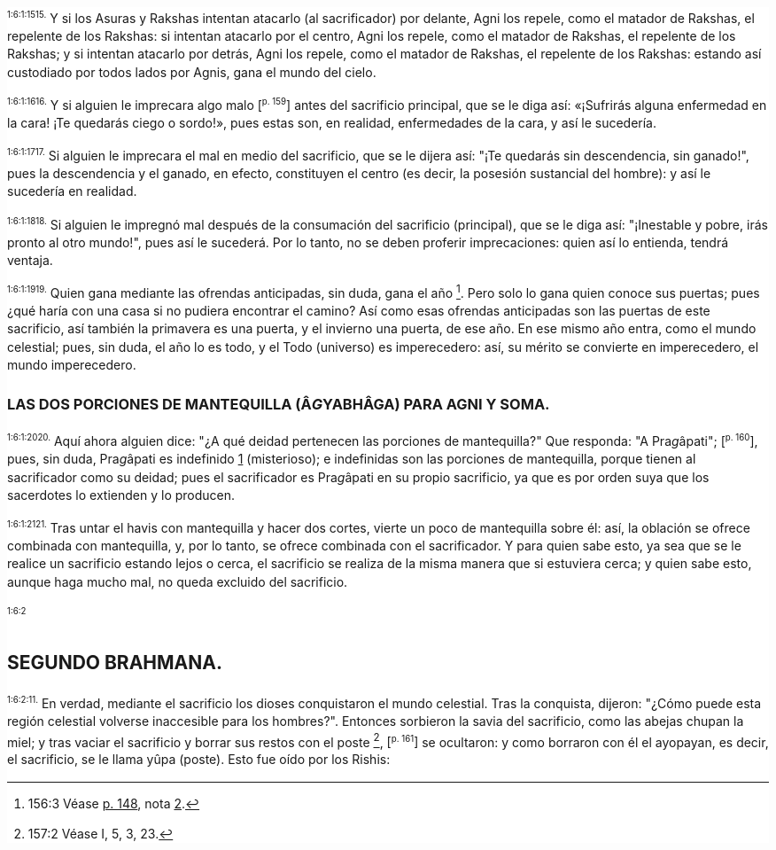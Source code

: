 <span id="v1_6_1_1515"><sup><small>1:6:1:1515.</small></sup></span> Y si los Asuras y Rakshas intentan atacarlo (al sacrificador) por delante, Agni los repele, como el matador de Rakshas, ​​el repelente de los Rakshas: si intentan atacarlo por el centro, Agni los repele, como el matador de Rakshas, ​​el repelente de los Rakshas; y si intentan atacarlo por detrás, Agni los repele, como el matador de Rakshas, ​​el repelente de los Rakshas: estando así custodiado por todos lados por Agnis, gana el mundo del cielo.

<span id="v1_6_1_1616"><sup><small>1:6:1:1616.</small></sup></span> Y si alguien le imprecara algo malo <span id="p159">[<sup><small>p. 159</small></sup>]</span> antes del sacrificio principal, que se le diga así: «¡Sufrirás alguna enfermedad en la cara! ¡Te quedarás ciego o sordo!», pues estas son, en realidad, enfermedades de la cara, y así le sucedería.

<span id="v1_6_1_1717"><sup><small>1:6:1:1717.</small></sup></span> Si alguien le imprecara el mal en medio del sacrificio, que se le dijera así: "¡Te quedarás sin descendencia, sin ganado!", pues la descendencia y el ganado, en efecto, constituyen el centro (es decir, la posesión sustancial del hombre): y así le sucedería en realidad.

<span id="v1_6_1_1818"><sup><small>1:6:1:1818.</small></sup></span> Si alguien le impregnó mal después de la consumación del sacrificio (principal), que se le diga así: "¡Inestable y pobre, irás pronto al otro mundo!", pues así le sucederá. Por lo tanto, no se deben proferir imprecaciones: quien así lo entienda, tendrá ventaja.

<span id="v1_6_1_1919"><sup><small>1:6:1:1919.</small></sup></span> Quien gana mediante las ofrendas anticipadas, sin duda, gana el año [^372]. Pero solo lo gana quien conoce sus puertas; pues ¿qué haría con una casa si no pudiera encontrar el camino? Así como esas ofrendas anticipadas son las puertas de este sacrificio, así también la primavera es una puerta, y el invierno una puerta, de ese año. En ese mismo año entra, como el mundo celestial; pues, sin duda, el año lo es todo, y el Todo (universo) es imperecedero: así, su mérito se convierte en imperecedero, el mundo imperecedero.

### LAS DOS PORCIONES DE MANTEQUILLA (Â<i>G</i>YABHÂGA) PARA AGNI Y SOMA.

<span id="v1_6_1_2020"><sup><small>1:6:1:2020.</small></sup></span> Aquí ahora alguien dice: "¿A qué deidad pertenecen las porciones de mantequilla?" Que responda: "A Pra<i>g</i>âpati"; <span id="p160">[<sup><small>p. 160</small></sup>]</span>, pues, sin duda, Pra<i>g</i>âpati es indefinido [1](Book_1_1_6#fn373) (misterioso); e indefinidas son las porciones de mantequilla, porque tienen al sacrificador como su deidad; pues el sacrificador es Pra<i>g</i>âpati en su propio sacrificio, ya que es por orden suya que los sacerdotes lo extienden y lo producen.

<span id="v1_6_1_2121"><sup><small>1:6:1:2121.</small></sup></span> Tras untar el havis con mantequilla y hacer dos cortes, vierte un poco de mantequilla sobre él: así, la oblación se ofrece combinada con mantequilla, y, por lo tanto, se ofrece combinada con el sacrificador. Y para quien sabe esto, ya sea que se le realice un sacrificio estando lejos o cerca, el sacrificio se realiza de la misma manera que si estuviera cerca; y quien sabe esto, aunque haga mucho mal, no queda excluido del sacrificio.


<span id="v1_6_2"><sup><small>1:6:2</small></sup></span>

## SEGUNDO BRAHMANA.

<span id="v1_6_2_11"><sup><small>1:6:2:11.</small></sup></span> En verdad, mediante el sacrificio los dioses conquistaron el mundo celestial. Tras la conquista, dijeron: "¿Cómo puede esta región celestial volverse inaccesible para los hombres?". Entonces sorbieron la savia del sacrificio, como las abejas chupan la miel; y tras vaciar el sacrificio y borrar sus restos con el poste [^374], <span id="p161">[<sup><small>p. 161</small></sup>]</span> se ocultaron: y como borraron con él el ayopayan, es decir, el sacrificio, se le llama yûpa (poste). Esto fue oído por los Rishis:


[^370]: 156:1 'Kanîya in nv ato dvishan dvishate 'râtîyati kim v etâvanmâtram upa<i>g</i>ânîta yathedam ito 'nyathâsad iti'. El manuscrito Kâ<i>n</i>va. tiene, 'tad u vai devânâm atathâsa kanîya in nu tam dvishan dvishate 'râtîyed atha ki<i>m</i> tâvanmâtram. Te ho<i>k</i>u<i>h</i> katham idam ito no 'nyathâ syâd iti.'
[^371]: 156:2 A<i>k</i>yuta, literalmente ‘no caído’, por lo tanto invariable, indispensable, es un epíteto que se aplica con frecuencia al pastel sacrificial de Agni; cf. I, 4, 2, 16; I, 6, 2, 5.
[^372]: 156:3 Véase [p. 148](Book_1_1_5#p148), nota [2](Book_1_1_5#fn360).
[^373]: 157:1 En el devatânâm âvahanam o invitación de las deidades, la última fórmula, dirigida a las deidades bebedoras de mantequilla, se supone que se refiere a las ofrendas anteriores y posteriores. Cf. I, 4, 2, 16-17.
[^374]: 157:2 Véase I, 5, 3, 23.
[^375]: 159:1 Véase I, 5, 3, 3.
[^376]: 160:1 Porque él (¿como señor de las criaturas?) representa a todas las deidades, y no se puede decir 'es tal o cual', Sâya<i>n</i>a. Cf. también I, 1, 1, 12.
[^377]: 160:2 Yûpena yopâyitvâ, literalmente 'habiéndolo nivelado mediante la yûpa', = yûpenâ<i>k</i><i>kh</i>âdya, 'habiéndolo cubierto con la yûpa', Sâya<i>n</i>a (cf. también sobre Rig-veda I, 104, 4). Para otras versiones del mismo mito, cf. Ait. Br. II, 1 ['les privaron (ayopayan, es decir, a los hombres y Rishis del conocimiento sacrificial) mediante la yûpa', Haug]; Taitt. S. VI, 3, 4, 7; 5, 3, 1. pág. 161 La leyenda pretende proporcionar, mediante una etimología fantasiosa, un significado simbólico al yûpa o poste de sacrificio al que se ata a la víctima.
[^378]: 161:1 Kim praro<i>k</i>ate = '¿Qué piensas?' Sâya<i>n</i>a. El significado principal de pra-ru<i>k</i> es 'brillar'. Aquí, aparentemente, debe entenderse en el doble sentido de 'asomarse, aparecer' y 'complacer'. El término alemán 'einleuchten' (Diccionario de San Petersburgo) se acerca más al original.
[^379]: 162:1 O 'se les apareció, les brilló', prâro<i>k</i>ata; véase la nota anterior.
[^380]: 162:2 En el compuesto puro<i>d</i>âsa o puro<i>d</i>â<i>s</i> la d dental original ha sido cambiada a la <i>d</i> lingual, aparentemente por influencia de la r precedente.
[^381]: 162:3 Véase I, 6, 4, 9. Se esperaría que el Sânnâyya (a Indra) o el pastel se ofrecieran a Indra-Agni. La ofrenda de luna llena es sagrada para Agni-Soma, y ​​la de luna nueva, para Indra-Agni; véase I, 8, 3, 1 y siguientes.
[^382]: 163:1 Addhâtamâm, adv., literalmente 'con toda seguridad'; según Sâya<i>n</i>a = ati<i>s</i>ayena pratyakshaphaladam, 'preeminentemente un dador de beneficios perceptibles'.
[^383]: 164:1 Véase I, 3, 5, 10.
[^384]: 164:2 Para estos versículos, el primero de los cuales comienza con 'Agni es la cabeza del cielo', véase Vâ<i>g</i>. S. XIII, 14 y 15.
[^385]: 164:3 Es decir, la yâ<i>g</i>yâ (oración de ofrenda) y la puro'nuvâkyâ (oración invitatoria) en el Svish<i>t</i>ak<i>ri</i>t, u oblación a Agni, como hacedor de la buena ofrenda, al final de las oblaciones principales. Las dos fórmulas virâ<i>g</i> son Rig-veda VII, 1, 3 (Vâ<i>g</i>. XVII, 76; Taitt. S. IV 5, 4) preddho agne dîdihi, y Rig-veda VII, 1, 18 (Taitt. S. IV, 3, 13, 6) imo agne. Cf. Ait. Br. I, 5.
[^386]: 165:1 Véase V, 5, 4, 2 seq., donde se repite toda la leyenda; y Taitt. S. II, 4, 12, 1. Uno de los objetos del Sautrâma<i>n</i>î es la expiación de un consumo inmoderado de Soma por parte de un sacerdote.
[^387]: 165:2 Según Taitt. S. II, 4, 12, 1, la falta cometida por Tvash<i>t</i><i>ri</i> consistió también en su acentuación incorrecta del compuesto indra<i>s</i>atru en la fórmula. Lo que pretendía decir era que Agni, al beber el Soma, se fortalecería hasta convertirse en «el enemigo (matador) de Indra», y por lo tanto, el compuesto debería haberse acentuado en el segundo miembro, es decir, indra<i>s</i>átru (el enemigo de Indra p. 166); pero al acentuarlo en el primer miembro, indra<i>s</i>atru, lo convirtió en «tener a Indra como su enemigo (matador)». Según la versión de Taitt. S., Agni, el fuego, al verterse en él el Soma, se elevó (se avivó) como para ejecutar el deseo de Tvash<i>t</i><i>ri</i>; pero inmediatamente volvió a su anterior estado de inercia al oír la palabra mal pronunciada.
[^388]: 166:1 Abhisambabhûva, 'creció consumiendo', etc. Sâya<i>n</i>a.
[^389]: 166:2 El texto de Kâ<i>n</i>va dice: 'Danu y Dânavî lo recibieron como madre y padre'.
[^390]: 167:1 Preyuh, 'los dioses, etc. que estaban en la boca de V<i>ri</i>tra salieron', Sâya<i>n</i>a; véase la página anterior, nota [^385].
[^391]: 167:2 'Yat saumyam nyaktam âsa' \['yat saumyo nyaṅga âsa,' Kâ<i>n</i>va rec.\], 'lo que estaba imbuido de Soma', 'lo que tenía Soma inherente'. Cfr. 'yat somasya nyaktam âsa', I, 7, 1, 1.
[^392]: 167:3 'La gente dice esto cuando alguien come mucha comida.' Sâya<i>n</i>a.
[^393]: 167:4 Véase I, 6, 4, 15.
[^394]: 168:1 El nirvapanam, o la extracción (literalmente, el lanzamiento) de puñados de havis del receptáculo y su colocación en el aventador (u otros recipientes), no se aplica a estos dos tipos de sacrificios. Cf. I, 1, 2, 5 y siguientes.
[^395]: 169:1 'Yatame vâ yatame vâ dve âpnoti.' Sâya<i>n</i>a suministra vastunî, 'objetos'. La recensión de Kâ<i>n</i>va, por otro lado, dice: 'Yatame vâ yatame vâ dve devate âpnoti'.
[^396]: 170:1 Véase [p. 80](Book_1_1_3#p80), nota [2](Book_1_1_3#fn240). La objeción aquí planteada es que la ofrenda en voz baja, intermedia entre las dos oblaciones mencionadas a Agni-Soma, se realiza a las mismas dos deidades.
[^397]: 170:2 Cuando se ofrecen las dos porciones de mantequilla a Agni y Soma, el Hotri recita los versos Rigveda VI, 16, 34 (Vâ<i>g</i>. S. 33, 9), y Rigveda, I, 95, 5 (Vâ<i>g</i>. S. 19, 42) respectivamente, como anuvâkyâs, u oraciones invitatorias, cada una de las cuales es seguida por la yâ<i>g</i>yâ (fórmula de ofrenda): 'Nosotros que pronunciamos la oración de ofrenda a Agni (o Soma respectivamente),—¡que Agni (Soma) complacido (<i>g</i>ushâ<i>n</i>a<i>h</i>) acepte la oblación de mantequilla! ¡Vâusha<i>t</i>!' Por otra parte, en la ofrenda en voz baja (upâ<i>m</i><i>s</i>uyâ<i>g</i>a) al Agni-Soma, primero pronuncia (en voz baja) como anuvâkyâ el verso Rig-veda I, 93, 2, y después como yâ<i>g</i>yâ Rig-veda I, 93, 6.
[^398]: 171:1 Las dos oraciones de la ofrenda en voz baja se murmuran en voz baja; pero el «Vâusha<i>t</i>!» al final de la oración de ofrenda (como el «Om!» al final de la oración invitatoria) se pronuncia en voz alta. De ahí la explicación simbólica anterior.
[^399]: 171:2 La misma distinción se hace en el Rig-veda X, 90, 10, donde se afirma que del Purusha surgieron el caballo y otros animales con dos hileras de dientes (a saber, el asno y la mula, según Sâya<i>n</i>a) por un lado, y las vacas, las cabras y las ovejas por el otro. En Taitt. II, 2, 6, 3, también se menciona al caballo junto con el hombre como pertenecientes a la primera clase de seres vivos. Cf. también Taitt. V, 1, 2, 6; Ath.-veda V, 19, 2; 31, 3; Weber, Ind. Stud. X, 58.
[^400]: 172:1 Sam-kramate, literalmente 'se reúne con, se encuentra (con alguien)'. Esta explicación simbólica probablemente se debió a que la luna llena marca la unión (sandhi) de los dos pakshas o medios meses; mientras que la luna nueva (amâvâsyâ, 'morar juntos') marca el punto de menor distancia entre el sol y la luna.
[^401]: 172:2 Anyatoghâtin, ? así Diccionario de San Petersburgo.
[^402]: 174:1 Katy. III, 3, 20-22 admite ambos modos de ofrecer las porciones de mantequilla. Estas oblaciones se efectúan de la siguiente manera: el Adhvaryu, tras invocar al Hotri para recitar el anuvâkyâ, toma con la cuchara (sruva) mantequilla del dhruvâ y la vierte en el <i>g</i>uhû; luego, con la sruva, extrae un poco de la mantequera y rellena el dhruvâ con ella [según los Kâ<i>n</i>vas, con el texto «Que el dhruvâ engorde con la mantequilla de havis, sacrificio tras sacrificio, para quienes van a los dioses, la ubre de Sûryâ en el regazo de Aditi: ¡que la tierra fluya abundantemente con este sacrificio!»]. El mismo proceso se repite tres veces más (con un <i>G</i>amadagni cuatro veces): por lo tanto, se dice que la ofrenda consiste en cuatro (o cinco) cortes. El Hotri recita entonces el anuvâkyâ (véase nota sobre I, 6, 3, 27), seguido por la llamada del Adhvaryu «om <i>s</i>râvaya» y la respuesta del Âgnîdhra «astu <i>s</i>rausha<i>t</i>». Entonces el Hotri, habiendo sido llamado por el Adhvaryu para dar la oración de ofrenda a Agni (o Soma), recita el yâ<i>g</i>yâ respectivo, en cuyo vausha<i>t</i> final la oblación se vierte al fuego, (mientras que el sacrificador pronuncia la fórmula dedicatoria habitual, '¡Esto es para Agni (Soma), no para mí!')
[^403]: 175:1 Parâ<i>h</i> parâvata<i>h</i>, literalmente a las distancias más distantes, 'zu den fernsten Fernen'.
[^404]: 175:2 Hira<i>n</i>yastûpa, de la familia de los Aṅgiras, es el supuesto autor (o vidente) de los himnos Rig-veda I, 31-35; IX, 4; 69. De éstos, I, 32 y 33, que celebran las hazañas de Indra, parecen haber sido especialmente apreciados.
[^405]: 176:1 Es decir, al parecer, el benefactor o el tesoro (dhanarûpa, Sâya<i>n</i>a) de los dioses. Indra es el jefe de los Vasus. Siendo Indra un personaje tan benéfico e importante, según Sâya<i>n</i>a, valió la pena que Agni se quedara con él. Posiblemente también se refiere a un juego de palabras entre Vasu y vas, «morar».
[^406]: 176:2 Así Sâya<i>n</i>a; pero probablemente significa, 'él se está quedando en una casa, o en casa (amâ) hoy'.
[^407]: 176:3 La identificación del soma (planta y jugo) con la luna ya aparece en algunos himnos del Rig-veda, aunque probablemente todos pertenecen a los posteriores. Según el Diccionario de San Petersburgo, la identificación probablemente se debió a que indu, «gota, chispa», se aplica tanto al soma como a la luna. El Rig-veda X, 85, 3 dice que de ese soma que conocen los sacerdotes, nadie lo come jamás.
[^408]: 177:1 Es decir, con las aguas y las plantas (o bien, se queda en casa).
[^409]: 177:2 Debe tenerse en cuenta que Soma es masculino en sánscrito.
[^410]: 177:3 En Taitt. S. II, 5, 3, 2 ss., la historia correspondiente se aplica directamente al Sannaya. Como consecuencia de la lucha con Virtra, Indra perdió su energía, la cual cayó a tierra y produjo plantas y arbustos. Entonces se quejó a Pragâpati, quien ordenó al ganado que la recolectara (sam-nî) de nuevo ramoneando las plantas y arbustos. Entonces se ordeñó, y como la leche no le sentó bien a Indra, se hirvió, y como seguía sin satisfacerlo, se mezcló con leche agria.
[^411]: 177:4 Na mayi <i>s</i>rayate, 'literalmente no permanece en mí' = na tish<i>th</i>ati, na sâtmyam bha<i>g</i>ate, Sâya<i>n</i>a. El autor aquí (como en I, 8, I, 17) conecta, o confunde, el verbo <i>s</i>ri con <i>s</i>râ, 'cocinar, hacer'; por lo tanto, 'no hierve en mí'; la leche está caliente, o, por así decirlo, hervida, cuando proviene de la vaca (véase II, 2, 4, 15). Por lo tanto, también la leche hervida se mezcla con el soma.
[^412]: 178:1 El autor intenta aquí establecer alguna conexión entre el Sânnâyya (u ofrenda de leche agridulce a Indra, que puede sustituir al segundo pastel sacrificial ofrecido, en el sacrificio de luna nueva, a Indra y Agni) y las libaciones de Soma. Sâya<i>n</i>a se refiere al pasaje Taitt. Br. I, 4, 7, 6-7, donde se afirma que para la libación matutina, el Soma debe mezclarse con leche hervida, para la libación del mediodía, con leche agria, y para la tercera libación (o vespertina), con leche agria parcialmente transformada en mantequilla (nîtami<i>s</i>ra).
[^413]: 178:2 Âpyâyeta. Sobre el fortalecimiento o incremento (âpyâyanam) de la planta de soma rociándola con agua antes de extraer el jugo, véase III, 4, 3, 12 ss. Sâya<i>n</i>a parece interpretar el pasaje así: «Así como el soma fortalece (? o se vuelve fuerte), también el sânnâyyam destruye ese mal, la ictericia, en quienes lo beben».
[^414]: 178:3 Al mezclarlo con leche, el jugo de Soma pierde su color marrón, y por lo tanto, aparentemente se considera que produce el mismo efecto en quienes beben la mezcla.
[^415]: 178:4 La preparación del sânnâyya, tal como la practican ahora los sacerdotes en la India occidental, es descrita así por Haug (Ait. Br. II, p. 443): p. 179 'El Adhvaryu toma la leche de tres vacas llamadas Gaṅgâ, Yamuna y Sarasvatî, por la mañana y por la tarde, y se la da al Âgnîdhra. Primero se extrae la mitad de la leche de la ubre de cada una de las tres vacas mientras se recitan mantras; luego se hace lo mismo en silencio. La leche se toma de estas vacas en la tarde del día de luna nueva y en la mañana del día siguiente, el llamado Pratipad (el primer día del mes). La leche extraída por la tarde se calienta y se vierte jugo de limón sobre ella para agriarla; después de lo cual se cuelga. La leche fresca de la mañana siguiente se mezcla con ella, y ambas se sacrifican junto con el Puro<i>d</i>â<i>s</i>a. Solo quien ya ha realizado el Agnish<i>t</i>oma puede sacrificar el Sânnâyya en el Dar<i>s</i>apûr<i>n</i>ima ish<i>t</i>i. (Información oral.) En Vâ<i>g</i>. S. I, 4 (<i>S</i>at. Br. I, 7, 1, 17; Katy. IV, 2, 25, 26) los nombres de las tres vacas se dan como Vi<i>s</i>vâyu, Vi<i>s</i>vakarman y Vi<i>s</i>vadhâyus, a menos que estos se destinen simplemente a epítetos o nombres místicos. Cf. [p. 188](Book_1_1_7#p188) nota; Weber, Ind. Stud. IX, 232. En lugar del jugo de lima, mencionado por Haug como usado para el cuajo, Katy. IV, 2, 33 prescribe que se use la leche sobrante del Agnihotra de la noche anterior, que ya se ha agriado.
[^416]: 179:1 Así Taitt. S. II, 5, 5, 1.
[^417]: 179:2 Atrântare<i>n</i>a; atra vishaye antare<i>n</i>a madhye, Sâya<i>n</i>a; ? dentro de nuestro rango de audición; o, en el curso de la presente ceremonia.
[^418]: 180:1 Véase I, 6, 3, 17.
[^419]: 180:2 Es decir, en la forma de Soma, es decir, la luna, todavía brillando en los cielos durante la noche anterior a la luna nueva.
[^420]: 180:3 Quien, como vimos, reside en las plantas y aguas durante la luna nueva y, por consiguiente, en la leche utilizada para el Sannayya. Sin embargo, si uno iniciara el ayuno (y, por ende, el sacrificio pág. 181) antes de la luna nueva, estaría ofreciendo mera leche, no imbuida de soma ni susceptible de transformarse en soma, y ​​por lo tanto, no apta para los dioses.
[^421]: 182:1 Con esta explicación de la desaparición de la luna se puede comparar la noción posterior del sol y la luna siendo tragados por el demonio Râhu, en el momento de los eclipses.
[^422]: 182:2 Kâty. IV, 2, 10 deja como opcional si la libación de leche agridulce (p. 183) se ofrece a Indra o a Mahendra. Sin embargo, según IV, 5, 25, esta opción parece estar permitida solo en lo que respecta a la primera ofrenda, tras la cual, aparentemente, se está obligado a continuar ofrendando durante el resto de la vida a la deidad elegida inicialmente. Taitt. S. II, 5, 4, 4, establece como regla que solo un gata<i>s</i>rî (quien ha alcanzado el grado más alto de prosperidad), a saber, Un brâhma<i>n</i>a versado en los tres Vedas (<i>s</i>u<i>s</i>ruvân = vedatrayâbhi<i>g</i><i>ñ</i>a, Sâya<i>n</i>a, el jefe de una aldea (grâma<i>n</i>î), y un râ<i>g</i>anya, pueden hacer ofrendas a Mahendra, ya que él es su deidad especial. Otros, sin embargo, pueden hacer lo mismo, después de ofrecer el sânnâyyam a Indra durante un año entero, y al expirar este un pastel de arroz en ocho tiestos a Agni, como el Guardián de los Votos.